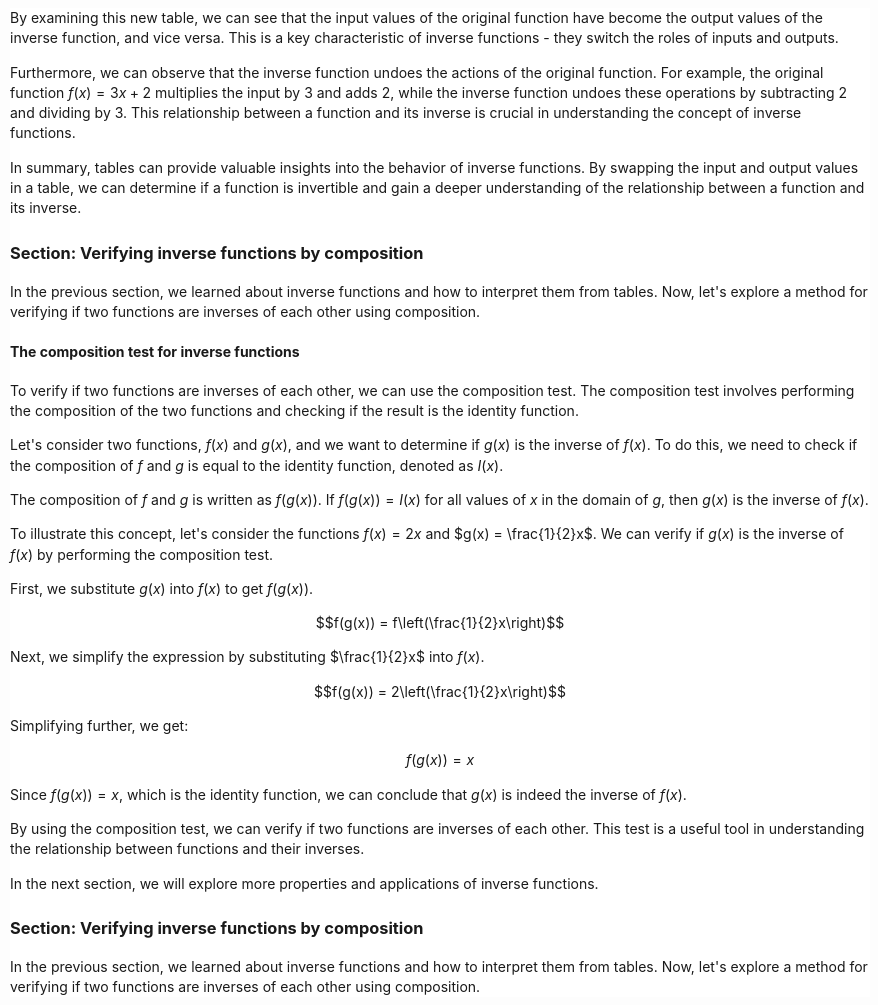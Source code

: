 By examining this new table, we can see that the input values of the original function have become the output values of the inverse function, and vice versa. This is a key characteristic of inverse functions - they switch the roles of inputs and outputs.

Furthermore, we can observe that the inverse function undoes the actions of the original function. For example, the original function $f(x) = 3x + 2$ multiplies the input by 3 and adds 2, while the inverse function undoes these operations by subtracting 2 and dividing by 3. This relationship between a function and its inverse is crucial in understanding the concept of inverse functions.

In summary, tables can provide valuable insights into the behavior of inverse functions. By swapping the input and output values in a table, we can determine if a function is invertible and gain a deeper understanding of the relationship between a function and its inverse.

### Section: Verifying inverse functions by composition

In the previous section, we learned about inverse functions and how to interpret them from tables. Now, let's explore a method for verifying if two functions are inverses of each other using composition.

#### The composition test for inverse functions

To verify if two functions are inverses of each other, we can use the composition test. The composition test involves performing the composition of the two functions and checking if the result is the identity function.

Let's consider two functions, $f(x)$ and $g(x)$, and we want to determine if $g(x)$ is the inverse of $f(x)$. To do this, we need to check if the composition of $f$ and $g$ is equal to the identity function, denoted as $I(x)$.

The composition of $f$ and $g$ is written as $f(g(x))$. If $f(g(x)) = I(x)$ for all values of $x$ in the domain of $g$, then $g(x)$ is the inverse of $f(x)$.

To illustrate this concept, let's consider the functions $f(x) = 2x$ and $g(x) = \frac{1}{2}x$. We can verify if $g(x)$ is the inverse of $f(x)$ by performing the composition test.

First, we substitute $g(x)$ into $f(x)$ to get $f(g(x))$. 

$$f(g(x)) = f\left(\frac{1}{2}x\right)$$

Next, we simplify the expression by substituting $\frac{1}{2}x$ into $f(x)$.

$$f(g(x)) = 2\left(\frac{1}{2}x\right)$$

Simplifying further, we get:

$$f(g(x)) = x$$

Since $f(g(x)) = x$, which is the identity function, we can conclude that $g(x)$ is indeed the inverse of $f(x)$.

By using the composition test, we can verify if two functions are inverses of each other. This test is a useful tool in understanding the relationship between functions and their inverses.

In the next section, we will explore more properties and applications of inverse functions.

### Section: Verifying inverse functions by composition

In the previous section, we learned about inverse functions and how to interpret them from tables. Now, let's explore a method for verifying if two functions are inverses of each other using composition.
